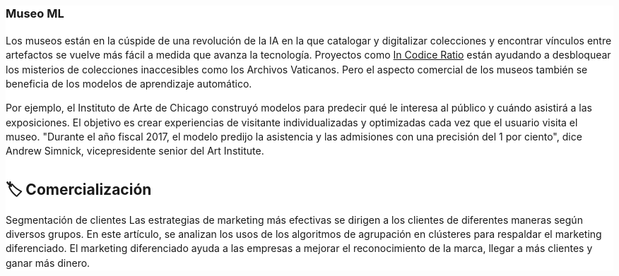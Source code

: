 ### Museo ML
Los museos están en la cúspide de una revolución de la IA en la que catalogar y digitalizar colecciones y encontrar vínculos entre artefactos se vuelve más fácil a medida que avanza la tecnología. Proyectos como [In Codice Ratio](https://www.sciencedirect.com/science/article/abs/pii/S0306457321001035#:~:text=1.,studies%20over%20large%20historical%20sources.) están ayudando a desbloquear los misterios de colecciones inaccesibles como los Archivos Vaticanos. Pero el aspecto comercial de los museos también se beneficia de los modelos de aprendizaje automático.

Por ejemplo, el Instituto de Arte de Chicago construyó modelos para predecir qué le interesa al público y cuándo asistirá a las exposiciones. El objetivo es crear experiencias de visitante individualizadas y optimizadas cada vez que el usuario visita el museo. "Durante el año fiscal 2017, el modelo predijo la asistencia y las admisiones con una precisión del 1 por ciento", dice Andrew Simnick, vicepresidente senior del Art Institute. 

## 🏷 Comercialización
Segmentación de clientes
Las estrategias de marketing más efectivas se dirigen a los clientes de diferentes maneras según diversos grupos. En este artículo, se analizan los usos de los algoritmos de agrupación en clústeres para respaldar el marketing diferenciado. El marketing diferenciado ayuda a las empresas a mejorar el reconocimiento de la marca, llegar a más clientes y ganar más dinero.